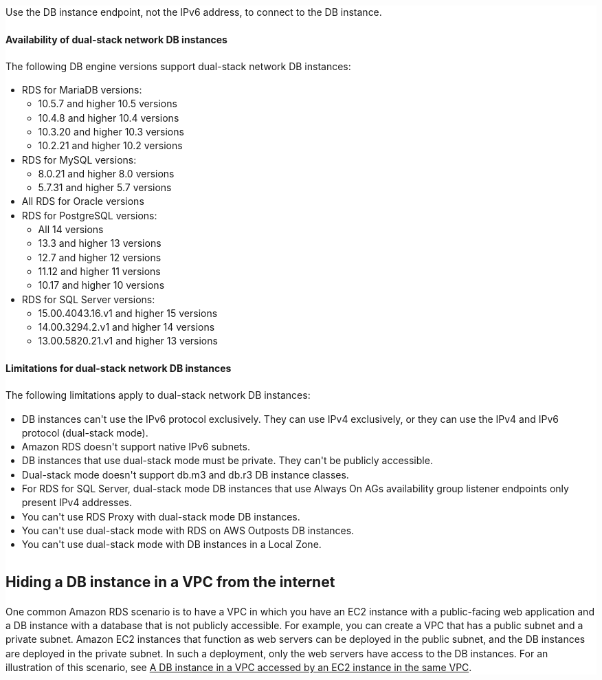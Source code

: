    Use the DB instance endpoint, not the IPv6 address, to connect to the DB instance\.

#### Availability of dual\-stack network DB instances<a name="USER_VPC.IP_addressing.dual-stack-availability"></a>

The following DB engine versions support dual\-stack network DB instances:
+ RDS for MariaDB versions:
  + 10\.5\.7 and higher 10\.5 versions
  + 10\.4\.8 and higher 10\.4 versions
  + 10\.3\.20 and higher 10\.3 versions
  + 10\.2\.21 and higher 10\.2 versions
+ RDS for MySQL versions:
  + 8\.0\.21 and higher 8\.0 versions
  + 5\.7\.31 and higher 5\.7 versions
+ All RDS for Oracle versions
+ RDS for PostgreSQL versions:
  + All 14 versions
  + 13\.3 and higher 13 versions
  + 12\.7 and higher 12 versions
  + 11\.12 and higher 11 versions
  + 10\.17 and higher 10 versions
+ RDS for SQL Server versions:
  + 15\.00\.4043\.16\.v1 and higher 15 versions
  + 14\.00\.3294\.2\.v1 and higher 14 versions
  + 13\.00\.5820\.21\.v1 and higher 13 versions

#### Limitations for dual\-stack network DB instances<a name="USER_VPC.IP_addressing.dual-stack-limitations"></a>

The following limitations apply to dual\-stack network DB instances:
+ DB instances can't use the IPv6 protocol exclusively\. They can use IPv4 exclusively, or they can use the IPv4 and IPv6 protocol \(dual\-stack mode\)\.
+ Amazon RDS doesn't support native IPv6 subnets\.
+ DB instances that use dual\-stack mode must be private\. They can't be publicly accessible\.
+ Dual\-stack mode doesn't support db\.m3 and db\.r3 DB instance classes\.
+ For RDS for SQL Server, dual\-stack mode DB instances that use Always On AGs availability group listener endpoints only present IPv4 addresses\.
+ You can't use RDS Proxy with dual\-stack mode DB instances\.
+ You can't use dual\-stack mode with RDS on AWS Outposts DB instances\.
+ You can't use dual\-stack mode with DB instances in a Local Zone\.

## Hiding a DB instance in a VPC from the internet<a name="USER_VPC.Hiding"></a>

One common Amazon RDS scenario is to have a VPC in which you have an EC2 instance with a public\-facing web application and a DB instance with a database that is not publicly accessible\. For example, you can create a VPC that has a public subnet and a private subnet\. Amazon EC2 instances that function as web servers can be deployed in the public subnet, and the DB instances are deployed in the private subnet\. In such a deployment, only the web servers have access to the DB instances\. For an illustration of this scenario, see [A DB instance in a VPC accessed by an EC2 instance in the same VPC](USER_VPC.Scenarios.md#USER_VPC.Scenario1)\. 
